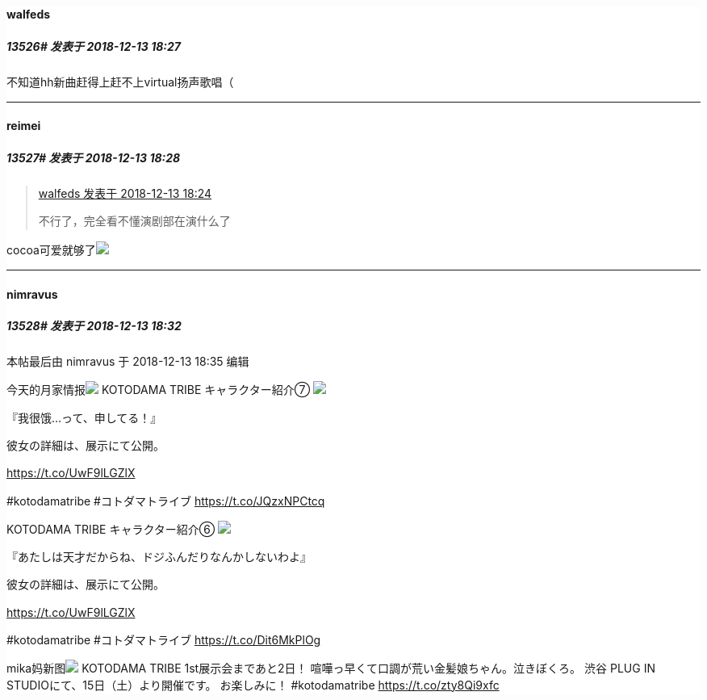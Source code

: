 ####  walfeds  
##### 13526#       发表于 2018-12-13 18:27


不知道hh新曲赶得上赶不上virtual扬声歌唱（


-----

####  reimei  
##### 13527#       发表于 2018-12-13 18:28


<blockquote><a href="httphttps://bbs.saraba1st.com/2b/forum.php?mod=redirect&amp;goto=findpost&amp;pid=41933185&amp;ptid=1749659" target="_blank">walfeds 发表于 2018-12-13 18:24</a>

不行了，完全看不懂演剧部在演什么了</blockquote>
cocoa可爱就够了<img src="https://static.saraba1st.com/image/smiley/face2017/183.png" referrerpolicy="no-referrer">


-----

####  nimravus  
##### 13528#       发表于 2018-12-13 18:32


 本帖最后由 nimravus 于 2018-12-13 18:35 编辑 

今天的月家情报<img src="https://static.saraba1st.com/image/smiley/face2017/006.png" referrerpolicy="no-referrer">
KOTODAMA TRIBE キャラクター紹介⑦
<img src="https://i.loli.net/2018/12/13/5c12351429c1b.jpg" referrerpolicy="no-referrer">

『我很饿…って、申してる！』

彼女の詳細は、展示にて公開。

https://t.co/UwF9lLGZlX

#kotodamatribe
#コトダマトライブ https://t.co/JQzxNPCtcq

KOTODAMA TRIBE キャラクター紹介⑥
<img src="https://i.loli.net/2018/12/13/5c123513b0a8c.jpg" referrerpolicy="no-referrer">

『あたしは天才だからね、ドジふんだりなんかしないわよ』

彼女の詳細は、展示にて公開。

https://t.co/UwF9lLGZlX

#kotodamatribe
#コトダマトライブ https://t.co/Dit6MkPlOg

mika妈新图<img src="https://i.loli.net/2018/12/13/5c123544dfeec.jpg" referrerpolicy="no-referrer">
KOTODAMA TRIBE 1st展示会まであと2日！
喧嘩っ早くて口調が荒い金髪娘ちゃん。泣きぼくろ。
渋谷 PLUG IN STUDIOにて、15日（土）より開催です。
お楽しみに！
#kotodamatribe https://t.co/zty8Qi9xfc
